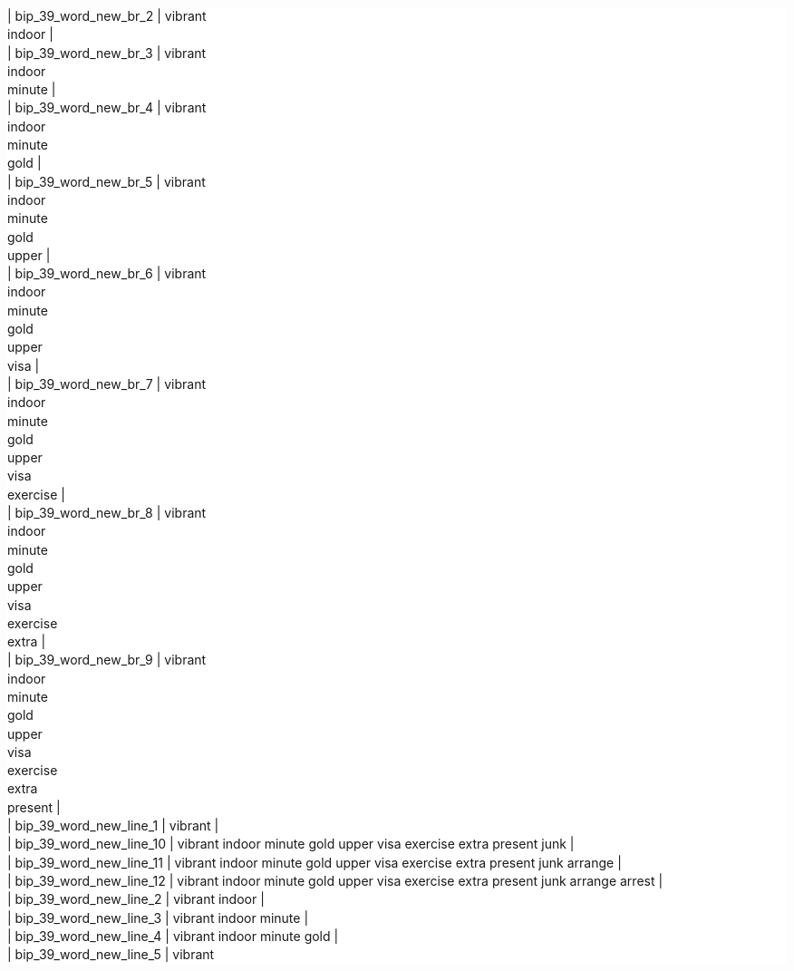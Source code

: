 | bip_39_word_new_br_2 | vibrant<br>indoor |  
| bip_39_word_new_br_3 | vibrant<br>indoor<br>minute |  
| bip_39_word_new_br_4 | vibrant<br>indoor<br>minute<br>gold |  
| bip_39_word_new_br_5 | vibrant<br>indoor<br>minute<br>gold<br>upper |  
| bip_39_word_new_br_6 | vibrant<br>indoor<br>minute<br>gold<br>upper<br>visa |  
| bip_39_word_new_br_7 | vibrant<br>indoor<br>minute<br>gold<br>upper<br>visa<br>exercise |  
| bip_39_word_new_br_8 | vibrant<br>indoor<br>minute<br>gold<br>upper<br>visa<br>exercise<br>extra |  
| bip_39_word_new_br_9 | vibrant<br>indoor<br>minute<br>gold<br>upper<br>visa<br>exercise<br>extra<br>present |  
| bip_39_word_new_line_1 | vibrant |  
| bip_39_word_new_line_10 | vibrant
indoor
minute
gold
upper
visa
exercise
extra
present
junk |  
| bip_39_word_new_line_11 | vibrant
indoor
minute
gold
upper
visa
exercise
extra
present
junk
arrange |  
| bip_39_word_new_line_12 | vibrant
indoor
minute
gold
upper
visa
exercise
extra
present
junk
arrange
arrest |  
| bip_39_word_new_line_2 | vibrant
indoor |  
| bip_39_word_new_line_3 | vibrant
indoor
minute |  
| bip_39_word_new_line_4 | vibrant
indoor
minute
gold |  
| bip_39_word_new_line_5 | vibrant